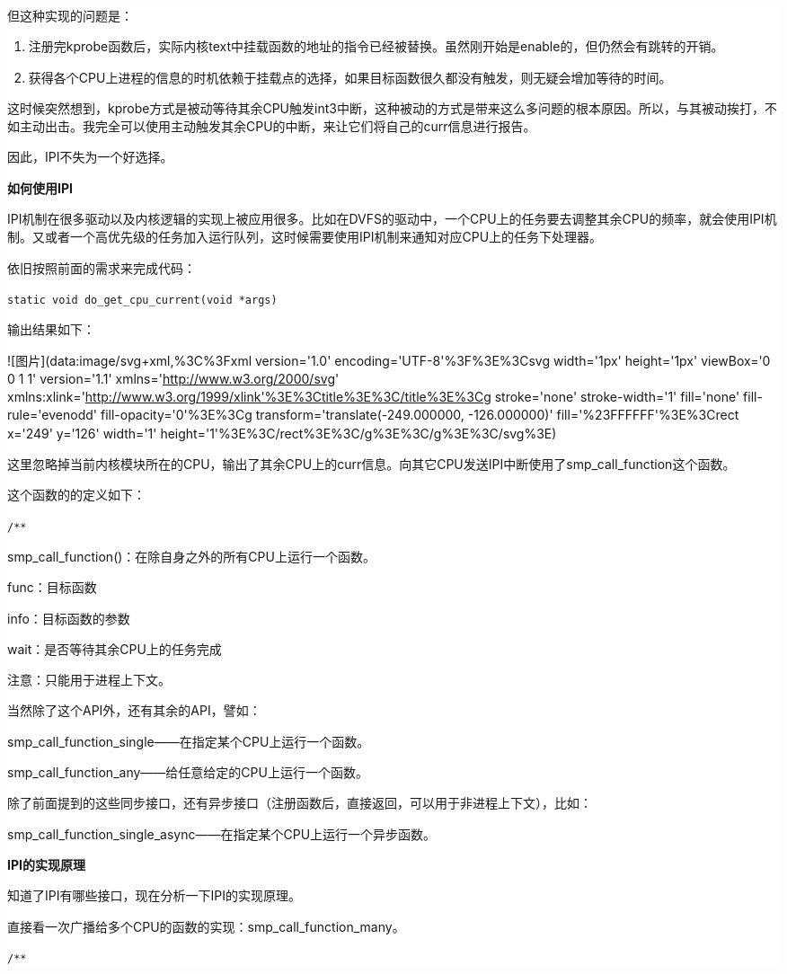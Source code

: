 但这种实现的问题是：

1. 注册完kprobe函数后，实际内核text中挂载函数的地址的指令已经被替换。虽然刚开始是enable的，但仍然会有跳转的开销。

2. 获得各个CPU上进程的信息的时机依赖于挂载点的选择，如果目标函数很久都没有触发，则无疑会增加等待的时间。

这时候突然想到，kprobe方式是被动等待其余CPU触发int3中断，这种被动的方式是带来这么多问题的根本原因。所以，与其被动挨打，不如主动出击。我完全可以使用主动触发其余CPU的中断，来让它们将自己的curr信息进行报告。

因此，IPI不失为一个好选择。  

**如何使用IPI**  

IPI机制在很多驱动以及内核逻辑的实现上被应用很多。比如在DVFS的驱动中，一个CPU上的任务要去调整其余CPU的频率，就会使用IPI机制。又或者一个高优先级的任务加入运行队列，这时候需要使用IPI机制来通知对应CPU上的任务下处理器。  

依旧按照前面的需求来完成代码：

```
static void do_get_cpu_current(void *args)
```

输出结果如下：  

![图片](data:image/svg+xml,%3C%3Fxml version='1.0' encoding='UTF-8'%3F%3E%3Csvg width='1px' height='1px' viewBox='0 0 1 1' version='1.1' xmlns='http://www.w3.org/2000/svg' xmlns:xlink='http://www.w3.org/1999/xlink'%3E%3Ctitle%3E%3C/title%3E%3Cg stroke='none' stroke-width='1' fill='none' fill-rule='evenodd' fill-opacity='0'%3E%3Cg transform='translate(-249.000000, -126.000000)' fill='%23FFFFFF'%3E%3Crect x='249' y='126' width='1' height='1'%3E%3C/rect%3E%3C/g%3E%3C/g%3E%3C/svg%3E)

这里忽略掉当前内核模块所在的CPU，输出了其余CPU上的curr信息。向其它CPU发送IPI中断使用了smp_call_function这个函数。

这个函数的的定义如下：

```
/**
```

smp_call_function()：在除自身之外的所有CPU上运行一个函数。

func：目标函数  

info：目标函数的参数  

wait：是否等待其余CPU上的任务完成  

注意：只能用于进程上下文。  

当然除了这个API外，还有其余的API，譬如：

smp_call_function_single——在指定某个CPU上运行一个函数。

smp_call_function_any——给任意给定的CPU上运行一个函数。

除了前面提到的这些同步接口，还有异步接口（注册函数后，直接返回，可以用于非进程上下文），比如：

smp_call_function_single_async——在指定某个CPU上运行一个异步函数。

**IPI的实现原理**

知道了IPI有哪些接口，现在分析一下IPI的实现原理。

直接看一次广播给多个CPU的函数的实现：smp_call_function_many。  

```
/**
```
